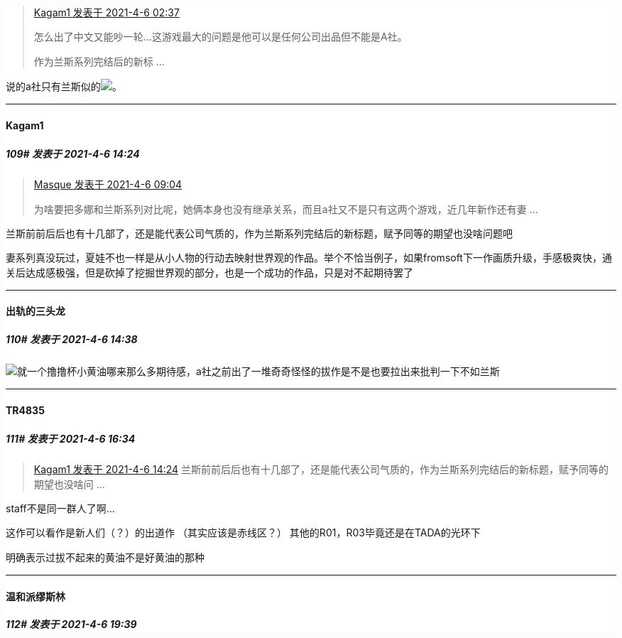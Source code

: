 
<blockquote><a href="httphttps://bbs.saraba1st.com/2b/forum.php?mod=redirect&amp;goto=findpost&amp;pid=50844654&amp;ptid=1996876" target="_blank">Kagam1 发表于 2021-4-6 02:37</a>

怎么出了中文又能吵一轮…这游戏最大的问题是他可以是任何公司出品但不能是A社。

作为兰斯系列完结后的新标 ...</blockquote>
说的a社只有兰斯似的<img src="https://static.saraba1st.com/image/smiley/face2017/015.png" referrerpolicy="no-referrer">。


*****

####  Kagam1  
##### 109#       发表于 2021-4-6 14:24


<blockquote><a href="httphttps://bbs.saraba1st.com/2b/forum.php?mod=redirect&amp;goto=findpost&amp;pid=50845490&amp;ptid=1996876" target="_blank">Masque 发表于 2021-4-6 09:04</a>

为啥要把多娜和兰斯系列对比呢，她俩本身也没有继承关系，而且a社又不是只有这两个游戏，近几年新作还有妻 ...</blockquote>
兰斯前前后后也有十几部了，还是能代表公司气质的，作为兰斯系列完结后的新标题，赋予同等的期望也没啥问题吧

妻系列真没玩过，夏娃不也一样是从小人物的行动去映射世界观的作品。举个不恰当例子，如果fromsoft下一作画质升级，手感极爽快，通关后达成感极强，但是砍掉了挖掘世界观的部分，也是一个成功的作品，只是对不起期待罢了


*****

####  出轨的三头龙  
##### 110#       发表于 2021-4-6 14:38


<img src="https://static.saraba1st.com/image/smiley/face2017/067.png" referrerpolicy="no-referrer">就一个撸撸杯小黄油哪来那么多期待感，a社之前出了一堆奇奇怪怪的拔作是不是也要拉出来批判一下不如兰斯


*****

####  TR4835  
##### 111#       发表于 2021-4-6 16:34


<blockquote><a href="httphttps://bbs.saraba1st.com/2b/forum.php?mod=redirect&amp;goto=findpost&amp;pid=50848976&amp;ptid=1996876" target="_blank">Kagam1 发表于 2021-4-6 14:24</a>
兰斯前前后后也有十几部了，还是能代表公司气质的，作为兰斯系列完结后的新标题，赋予同等的期望也没啥问 ...</blockquote>
staff不是同一群人了啊... 

这作可以看作是新人们（？）的出道作
（其实应该是赤线区？）
其他的R01，R03毕竟还是在TADA的光环下

明确表示过拔不起来的黄油不是好黄油的那种


*****

####  温和派缪斯林  
##### 112#       发表于 2021-4-6 19:39

